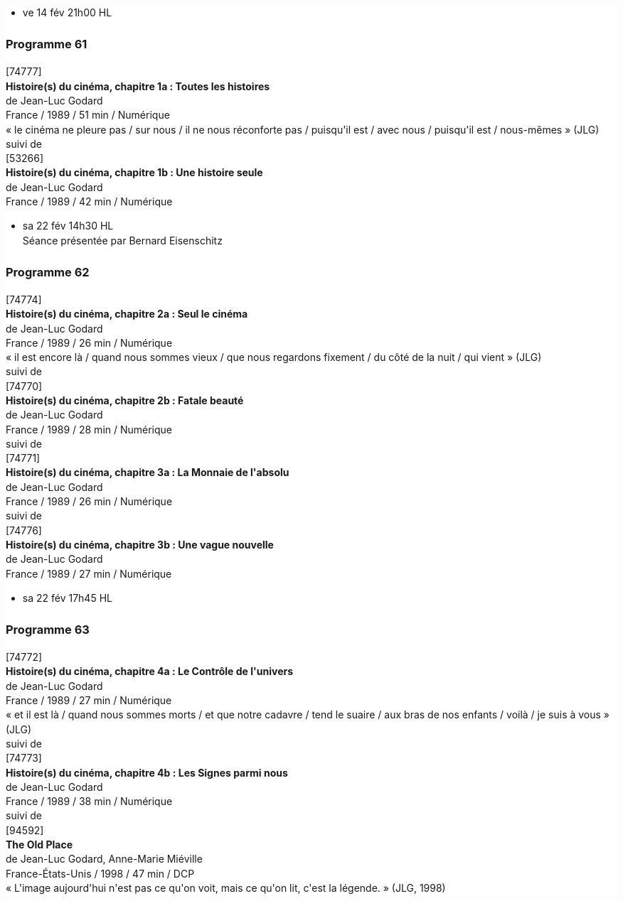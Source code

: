 - ve 14 fév 21h00 HL

### Programme 61

[74777]  
**Histoire(s) du cinéma, chapitre 1a : Toutes les histoires**  
de Jean-Luc Godard  
France / 1989 / 51 min / Numérique  
« le cinéma ne pleure pas / sur nous / il ne nous réconforte pas / puisqu'il est / avec nous / puisqu'il est / nous-mêmes » (JLG)  
suivi de  
[53266]  
**Histoire(s) du cinéma, chapitre 1b : Une histoire seule**  
de Jean-Luc Godard  
France / 1989 / 42 min / Numérique

- sa 22 fév 14h30 HL  
Séance présentée par Bernard Eisenschitz

### Programme 62

[74774]  
**Histoire(s) du cinéma, chapitre 2a : Seul le cinéma**  
de Jean-Luc Godard  
France / 1989 / 26 min / Numérique  
« il est encore là / quand nous sommes vieux / que nous regardons fixement / du côté de la nuit / qui vient » (JLG)  
suivi de  
[74770]  
**Histoire(s) du cinéma, chapitre 2b : Fatale beauté**  
de Jean-Luc Godard  
France / 1989 / 28 min / Numérique  
suivi de  
[74771]  
**Histoire(s) du cinéma, chapitre 3a : La Monnaie de l'absolu**  
de Jean-Luc Godard  
France / 1989 / 26 min / Numérique  
suivi de  
[74776]  
**Histoire(s) du cinéma, chapitre 3b : Une vague nouvelle**  
de Jean-Luc Godard  
France / 1989 / 27 min / Numérique

- sa 22 fév 17h45 HL

### Programme 63

[74772]  
**Histoire(s) du cinéma, chapitre 4a : Le Contrôle de l'univers**  
de Jean-Luc Godard  
France / 1989 / 27 min / Numérique  
« et il est là / quand nous sommes morts / et que notre cadavre / tend le suaire / aux bras de nos enfants / voilà / je suis à vous » (JLG)  
suivi de  
[74773]  
**Histoire(s) du cinéma, chapitre 4b : Les Signes parmi nous**  
de Jean-Luc Godard  
France / 1989 / 38 min / Numérique  
suivi de  
[94592]  
**The Old Place**  
de Jean-Luc Godard, Anne-Marie Miéville  
France-États-Unis / 1998 / 47 min / DCP  
« L'image aujourd'hui n'est pas ce qu'on voit, mais ce qu'on lit, c'est la légende. » (JLG, 1998)
